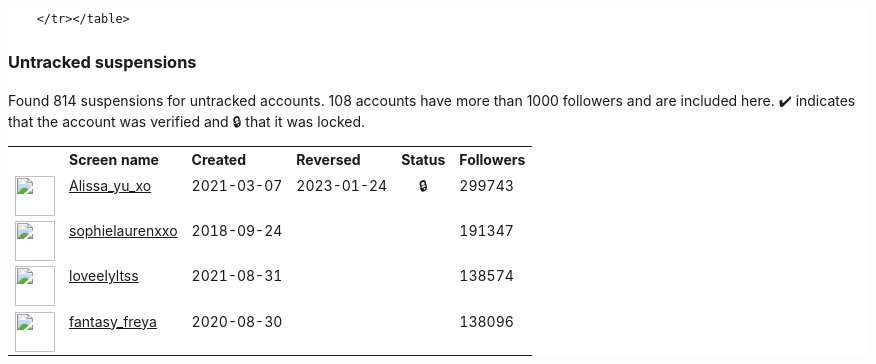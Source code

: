         </tr></table>


### Untracked suspensions

Found 814 suspensions for untracked accounts.
108 accounts have more than 1000 followers and are included here.
  ✔️ indicates that the account was verified and 🔒 that it was locked.

<table>
    <tr>
        <th></th>
        <th align="left">Screen name</th>
        <th align="left">Created</th>
        <th align="left">Reversed</th>
        <th align="left">Status</th>
        <th align="left">Followers</th>
    </tr>
        <tr>
            <td><a href="https://twitter.com/intent/user?user_id=1368469403310780417">
                <img src="https://pbs.twimg.com/profile_images/1422438578970234888/LG7dt_pP_normal.jpg" width="40px" height="40px" align="center"/></a>
            </td>
            <td>
                <a href="https://twitter.com/Alissa_yu_xo">Alissa_yu_xo</a></td>
            <td>2021-03-07</td>
            <td>2023-01-24</td>
            <td align="center">🔒</td>
            <td>299743</td>
        </tr>
        <tr>
            <td><a href="https://twitter.com/intent/user?user_id=1044022628095266816">
                <img src="https://pbs.twimg.com/profile_images/1464519207484370949/ca_-6lPL_normal.jpg" width="40px" height="40px" align="center"/></a>
            </td>
            <td>
                <a href="https://twitter.com/sophielaurenxxo">sophielaurenxxo</a></td>
            <td>2018-09-24</td>
            <td></td>
            <td align="center"></td>
            <td>191347</td>
        </tr>
        <tr>
            <td><a href="https://twitter.com/intent/user?user_id=1432771436016324609">
                <img src="https://pbs.twimg.com/profile_images/1432772331303096323/jzIHKkzs_normal.jpg" width="40px" height="40px" align="center"/></a>
            </td>
            <td>
                <a href="https://twitter.com/loveelyltss">loveelyltss</a></td>
            <td>2021-08-31</td>
            <td></td>
            <td align="center"></td>
            <td>138574</td>
        </tr>
        <tr>
            <td><a href="https://twitter.com/intent/user?user_id=1300216401261735937">
                <img src="https://pbs.twimg.com/profile_images/1496947307341832196/UiBDobPP_normal.jpg" width="40px" height="40px" align="center"/></a>
            </td>
            <td>
                <a href="https://twitter.com/fantasy_freya">fantasy_freya</a></td>
            <td>2020-08-30</td>
            <td></td>
            <td align="center"></td>
            <td>138096</td>
        </tr>